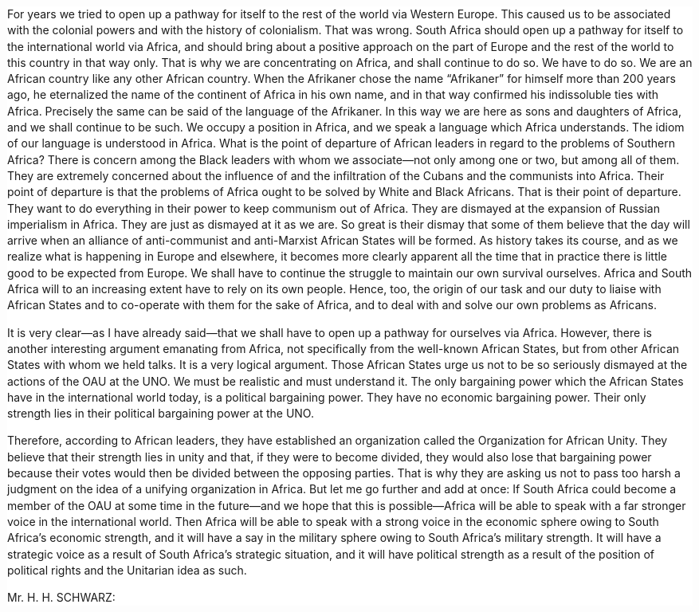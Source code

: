 <p>For years we tried to open up a pathway for itself to the rest of the world via Western Europe. This caused us to be associated with the colonial powers and with the history of colonialism. That was wrong. South Africa should open up a pathway for itself to the international world via Africa, and should bring about a positive approach on the part of Europe and the rest of the world to this country in that way only. That is why we are concentrating on Africa, and shall continue to do so. We have to do so. We are an African country like any other African country. When the Afrikaner chose the name &#x201C;Afrikaner&#x201D; for himself more than 200 years ago, he eternalized the name of the continent of Africa in his own name, and in that way confirmed his indissoluble ties with Africa. Precisely the same can be said of the language of the Afrikaner. In this way we are here as sons and daughters of Africa, and we shall continue to be such. We occupy a position in Africa, and we speak a language which Africa understands. The idiom of our language is understood in Africa. What is the point of departure of African leaders in regard to the problems of Southern Africa&#x003F; There is concern among the Black leaders with whom we associate&#x2014;not only among one or two, but among all of them. They are extremely concerned about the influence of and the infiltration of the Cubans and the communists into Africa. Their point of departure is that the problems of Africa ought to be solved by White and Black Africans. That is their point of departure. They want to do everything in their power to keep communism out of Africa. They are dismayed at the expansion of Russian imperialism in Africa. They are just as dismayed at it as we are. So great is their dismay that some of them believe that the day will arrive when an alliance of anti-communist and anti-Marxist African States will be formed. As history takes its course, and as we realize what is happening in Europe and elsewhere, it becomes more clearly apparent all the time that in practice there is little good to be expected from Europe. We shall have to continue the struggle to maintain our own survival ourselves. Africa and South Africa will to an increasing extent have to rely on its own people. Hence, too, the origin of our task and our duty to liaise with African States and to co-operate with them for the sake of Africa, and to deal with and solve our own problems as Africans.</p>

<p>It is very clear&#x2014;as I have already said&#x2014;that we shall have to open up a pathway for ourselves via Africa. However, there is another interesting argument emanating from Africa, not specifically from the well-known African States, but from other African States with whom we held talks. It is a very logical argument. Those African States urge us not to be so seriously dismayed at the actions of the OAU at the UNO. We must be realistic and must understand it. The only bargaining power which the African States have in the international world today, is a political bargaining power. They have no economic <span class="col_4849-4850" refersTo="page_1107"/>bargaining power. Their only strength lies in their political bargaining power at the UNO.</p>

<p>Therefore, according to African leaders, they have established an organization called the Organization for African Unity. They believe that their strength lies in unity and that, if they were to become divided, they would also lose that bargaining power because their votes would then be divided between the opposing parties. That is why they are asking us not to pass too harsh a judgment on the idea of a unifying organization in Africa. But let me go further and add at once: If South Africa could become a member of the OAU at some time in the future&#x2014;and we hope that this is possible&#x2014;Africa will be able to speak with a far stronger voice in the international world. Then Africa will be able to speak with a strong voice in the economic sphere owing to South Africa&#x2019;s economic strength, and it will have a say in the military sphere owing to South Africa&#x2019;s military strength. It will have a strategic voice as a result of South Africa&#x2019;s strategic situation, and it will have political strength as a result of the position of political rights and the Unitarian idea as such.</p>

</speech>

<speech by="#schwarz">

<from>Mr. <person refersTo="hansard_za">H. H. SCHWARZ</person>:</from>
